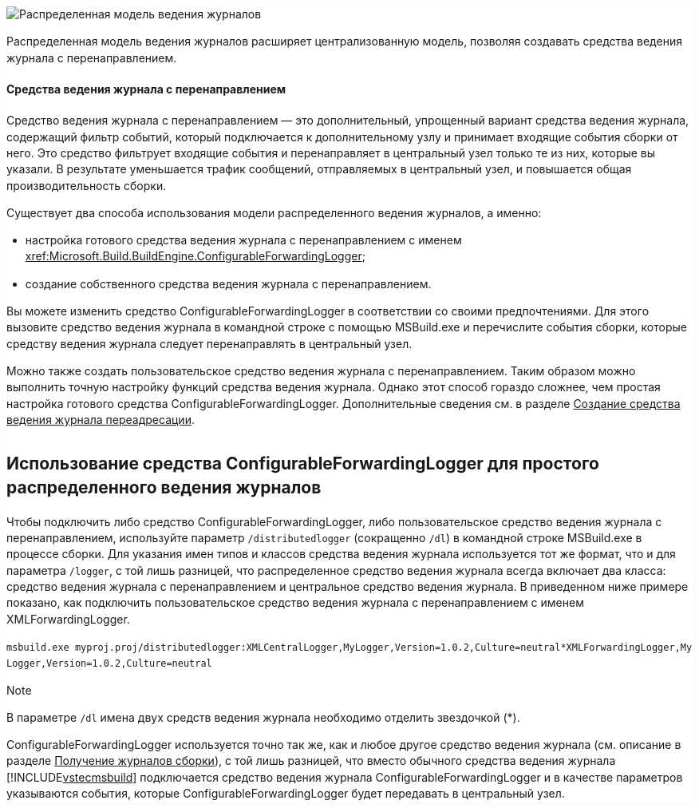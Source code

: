 ![Распределенная модель ведения журналов](../msbuild/media/distnode.png "DistNode")  
  
 Распределенная модель ведения журналов расширяет централизованную модель, позволяя создавать средства ведения журнала с перенаправлением.  
  
#### <a name="forwarding-loggers"></a>Средства ведения журнала с перенаправлением  
 Средство ведения журнала с перенаправлением — это дополнительный, упрощенный вариант средства ведения журнала, содержащий фильтр событий, который подключается к дополнительному узлу и принимает входящие события сборки от него. Это средство фильтрует входящие события и перенаправляет в центральный узел только те из них, которые вы указали. В результате уменьшается трафик сообщений, отправляемых в центральный узел, и повышается общая производительность сборки.  
  
 Существует два способа использования модели распределенного ведения журналов, а именно:  
  
-   настройка готового средства ведения журнала с перенаправлением с именем <xref:Microsoft.Build.BuildEngine.ConfigurableForwardingLogger>;  
  
-   создание собственного средства ведения журнала с перенаправлением.  
  
 Вы можете изменить средство ConfigurableForwardingLogger в соответствии со своими предпочтениями. Для этого вызовите средство ведения журнала в командной строке с помощью MSBuild.exe и перечислите события сборки, которые средству ведения журнала следует перенаправлять в центральный узел.  
  
 Можно также создать пользовательское средство ведения журнала с перенаправлением. Таким образом можно выполнить точную настройку функций средства ведения журнала. Однако этот способ гораздо сложнее, чем простая настройка готового средства ConfigurableForwardingLogger. Дополнительные сведения см. в разделе [Создание средства ведения журнала переадресации](../msbuild/creating-forwarding-loggers.md).  
  
## <a name="using-the-configurableforwardinglogger-for-simple-distributed-logging"></a>Использование средства ConfigurableForwardingLogger для простого распределенного ведения журналов  
 Чтобы подключить либо средство ConfigurableForwardingLogger, либо пользовательское средство ведения журнала с перенаправлением, используйте параметр `/distributedlogger` (сокращенно `/dl`) в командной строке MSBuild.exe в процессе сборки. Для указания имен типов и классов средства ведения журнала используется тот же формат, что и для параметра `/logger`, с той лишь разницей, что распределенное средство ведения журнала всегда включает два класса: средство ведения журнала с перенаправлением и центральное средство ведения журнала. В приведенном ниже примере показано, как подключить пользовательское средство ведения журнала с перенаправлением с именем XMLForwardingLogger.  
  
```  
msbuild.exe myproj.proj/distributedlogger:XMLCentralLogger,MyLogger,Version=1.0.2,Culture=neutral*XMLForwardingLogger,MyLogger,Version=1.0.2,Culture=neutral  
```  
  
> [!NOTE]
>  В параметре `/dl` имена двух средств ведения журнала необходимо отделить звездочкой (*).  
  
 ConfigurableForwardingLogger используется точно так же, как и любое другое средство ведения журнала (см. описание в разделе [Получение журналов сборки](../msbuild/obtaining-build-logs-with-msbuild.md)), с той лишь разницей, что вместо обычного средства ведения журнала [!INCLUDE[vstecmsbuild](../includes/vstecmsbuild-md.md)] подключается средство ведения журнала ConfigurableForwardingLogger и в качестве параметров указываются события, которые ConfigurableForwardingLogger будет передавать в центральный узел.  
  